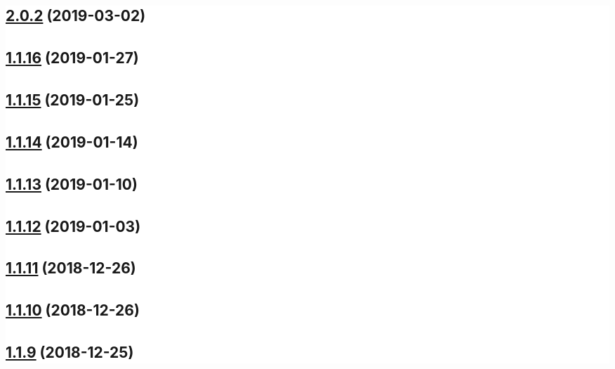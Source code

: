 
<a name="2.0.2"></a>
## [2.0.2](https://github.com/tinper-bee/bee-tree/compare/v1.1.16...v2.0.2) (2019-03-02)



<a name="1.1.16"></a>
## [1.1.16](https://github.com/tinper-bee/bee-tree/compare/v1.1.15...v1.1.16) (2019-01-27)



<a name="1.1.15"></a>
## [1.1.15](https://github.com/tinper-bee/bee-tree/compare/v1.1.14...v1.1.15) (2019-01-25)



<a name="1.1.14"></a>
## [1.1.14](https://github.com/tinper-bee/bee-tree/compare/v1.1.13...v1.1.14) (2019-01-14)



<a name="1.1.13"></a>
## [1.1.13](https://github.com/tinper-bee/bee-tree/compare/v1.1.12...v1.1.13) (2019-01-10)



<a name="1.1.12"></a>
## [1.1.12](https://github.com/tinper-bee/bee-tree/compare/v1.1.11...v1.1.12) (2019-01-03)



<a name="1.1.11"></a>
## [1.1.11](https://github.com/tinper-bee/bee-tree/compare/v1.1.10...v1.1.11) (2018-12-26)



<a name="1.1.10"></a>
## [1.1.10](https://github.com/tinper-bee/bee-tree/compare/v1.1.9...v1.1.10) (2018-12-26)



<a name="1.1.9"></a>
## [1.1.9](https://github.com/tinper-bee/bee-tree/compare/v1.1.8...v1.1.9) (2018-12-25)
